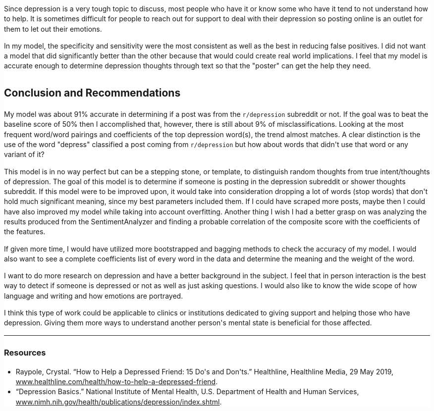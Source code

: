 Since depression is a very tough topic to discuss, most people who have it or know some who have it tend to not understand how to help. It is sometimes difficult for people to reach out for support to deal with their depression so posting online is an outlet for them to let out their emotions. 

In my model, the specificity and sensitivity were the most consistent as well as the best in reducing false positives. I did not want a model that did significantly better than the other because that would could create real world implications. I feel that my model is accurate enough to determine depression thoughts through text so that the "poster" can get the help they need.

## Conclusion and Recommendations

My model was about 91% accurate in determining if a post was from the `r/depression` subreddit or not. If the goal was to beat the baseline score of 50% then I accomplished that, however, there is still about 9% of misclassifications. Looking at the most frequent word/word pairings and coefficients of the top depression word(s), the trend almost matches. A clear distinction is the use of the word "depress" classified a post coming from `r/depression` but how about words that didn't use that word or any variant of it?

This model is in no way perfect but can be a stepping stone, or template, to distinguish random thoughts from true intent/thoughts of depression. The goal of this model is to determine if someone is posting in the depression subreddit or shower thoughts subreddit. If this model were to be improved upon, it would take into consideration dropping a lot of words (stop words) that don't hold much significant meaning, since my best parameters included them. If I could have scraped more posts, maybe then I could have also improved my model while taking into account overfitting. Another thing I wish I had a better grasp on was analyzing the results produced from the SentimentAnalyzer and finding a probable correlation of the composite score with the coefficients of the features.

If given more time, I would have utilized more bootstrapped and bagging methods to check the accuracy of my model. I would also want to see a complete coefficients list of every word in the data and determine the meaning and the weight of the word.

I want to do more research on depression and have a better background in the subject. I feel that in person interaction is the best way to detect if someone is depressed or not as well as just asking questions. I would also like to know the wide scope of how language and writing and how emotions are portrayed. 

I think this type of work could be applicable to clinics or institutions dedicated to giving support and helping those who have depression. Giving them more ways to understand another person's mental state is beneficial for those affected.

---
### Resources

- Raypole, Crystal. “How to Help a Depressed Friend: 15 Do's and Don'ts.” Healthline, Healthline Media, 29 May 2019, www.healthline.com/health/how-to-help-a-depressed-friend. 
- “Depression Basics.” National Institute of Mental Health, U.S. Department of Health and Human Services, www.nimh.nih.gov/health/publications/depression/index.shtml. 
